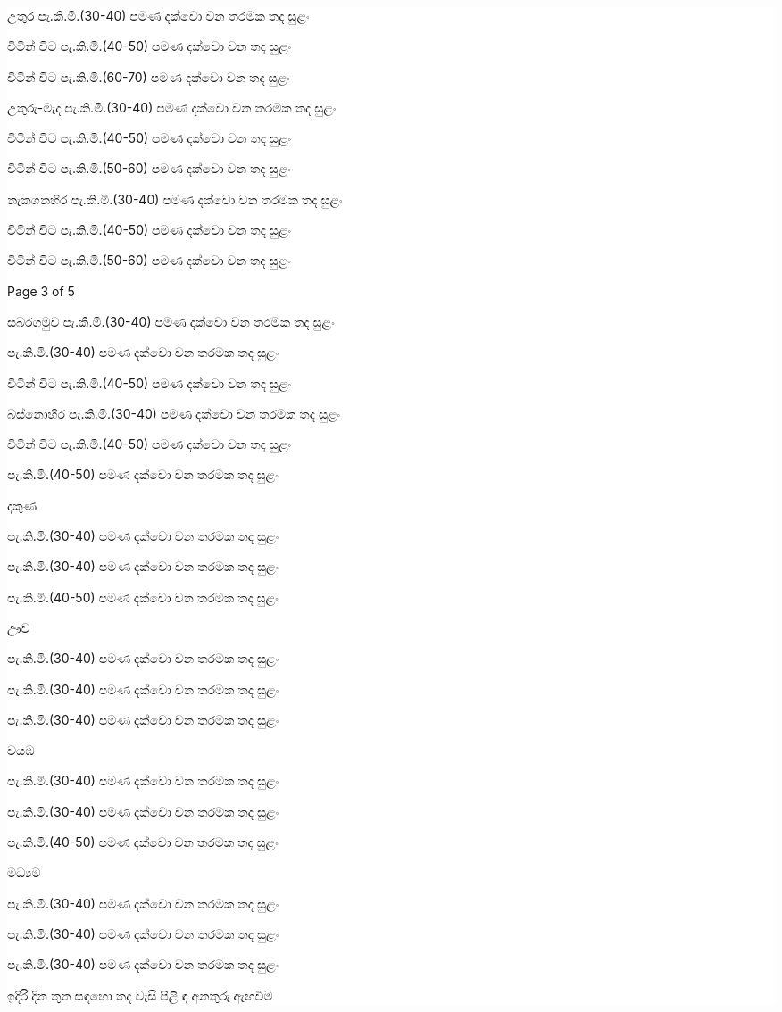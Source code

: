 උතුර පැ.කි.මි.(30-40) පමණ දක්වො වන තරමක තද සුළං

විටින් විට පැ.කි.මි.(40-50) පමණ දක්වො වන තද සුළං

විටින් විට පැ.කි.මි.(60-70) පමණ දක්වො වන තද සුළං

උතුරු-මැද පැ.කි.මි.(30-40) පමණ දක්වො වන තරමක තද සුළං

විටින් විට පැ.කි.මි.(40-50) පමණ දක්වො වන තද සුළං

විටින් විට පැ.කි.මි.(50-60) පමණ දක්වො වන තද සුළං

නැකගනහිර පැ.කි.මි.(30-40) පමණ දක්වො වන තරමක තද සුළං

විටින් විට පැ.කි.මි.(40-50) පමණ දක්වො වන තද සුළං

විටින් විට පැ.කි.මි.(50-60) පමණ දක්වො වන තද සුළං

Page 3 of 5

සබරගමුව පැ.කි.මි.(30-40) පමණ දක්වො වන තරමක තද සුළං

පැ.කි.මි.(30-40) පමණ දක්වො වන තරමක තද සුළං

විටින් විට පැ.කි.මි.(40-50) පමණ දක්වො වන තද සුළං

බස්නොහිර පැ.කි.මි.(30-40) පමණ දක්වො වන තරමක තද සුළං

විටින් විට පැ.කි.මි.(40-50) පමණ දක්වො වන තද සුළං

පැ.කි.මි.(40-50) පමණ දක්වො වන තරමක තද සුළං

දකුණ

පැ.කි.මි.(30-40) පමණ දක්වො වන තරමක තද සුළං

පැ.කි.මි.(30-40) පමණ දක්වො වන තරමක තද සුළං

පැ.කි.මි.(40-50) පමණ දක්වො වන තරමක තද සුළං

ඌව

පැ.කි.මි.(30-40) පමණ දක්වො වන තරමක තද සුළං

පැ.කි.මි.(30-40) පමණ දක්වො වන තරමක තද සුළං

පැ.කි.මි.(30-40) පමණ දක්වො වන තරමක තද සුළං

වයඹ

පැ.කි.මි.(30-40) පමණ දක්වො වන තරමක තද සුළං

පැ.කි.මි.(30-40) පමණ දක්වො වන තරමක තද සුළං

පැ.කි.මි.(40-50) පමණ දක්වො වන තරමක තද සුළං

මධ්‍යම

පැ.කි.මි.(30-40) පමණ දක්වො වන තරමක තද සුළං

පැ.කි.මි.(30-40) පමණ දක්වො වන තරමක තද සුළං

පැ.කි.මි.(30-40) පමණ දක්වො වන තරමක තද සුළං

ඉදිරි දින තුන සඳහො තද වැසි පිළි ඳ අනතුරු ඇඟවීම
